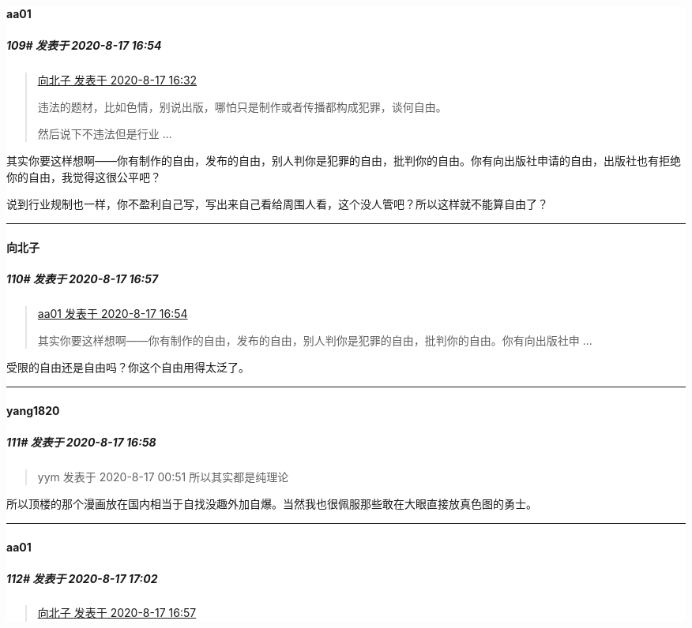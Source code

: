 ####  aa01  
##### 109#       发表于 2020-8-17 16:54



<blockquote><a href="httphttps://bbs.saraba1st.com/2b/forum.php?mod=redirect&amp;goto=findpost&amp;pid=48461730&amp;ptid=1954983" target="_blank">向北子 发表于 2020-8-17 16:32</a>

违法的题材，比如色情，别说出版，哪怕只是制作或者传播都构成犯罪，谈何自由。


然后说下不违法但是行业 ...</blockquote>
其实你要这样想啊——你有制作的自由，发布的自由，别人判你是犯罪的自由，批判你的自由。你有向出版社申请的自由，出版社也有拒绝你的自由，我觉得这很公平吧？


说到行业规制也一样，你不盈利自己写，写出来自己看给周围人看，这个没人管吧？所以这样就不能算自由了？







-----

####  向北子  
##### 110#       发表于 2020-8-17 16:57



<blockquote><a href="httphttps://bbs.saraba1st.com/2b/forum.php?mod=redirect&amp;goto=findpost&amp;pid=48462076&amp;ptid=1954983" target="_blank">aa01 发表于 2020-8-17 16:54</a>

其实你要这样想啊——你有制作的自由，发布的自由，别人判你是犯罪的自由，批判你的自由。你有向出版社申 ...</blockquote>
受限的自由还是自由吗？你这个自由用得太泛了。







-----

####  yang1820  
##### 111#       发表于 2020-8-17 16:58



<blockquote>yym 发表于 2020-8-17 00:51
所以其实都是纯理论</blockquote>
所以顶楼的那个漫画放在国内相当于自找没趣外加自爆。当然我也很佩服那些敢在大眼直接放真色图的勇士。







-----

####  aa01  
##### 112#       发表于 2020-8-17 17:02



<blockquote><a href="httphttps://bbs.saraba1st.com/2b/forum.php?mod=redirect&amp;goto=findpost&amp;pid=48462133&amp;ptid=1954983" target="_blank">向北子 发表于 2020-8-17 16:57</a>
